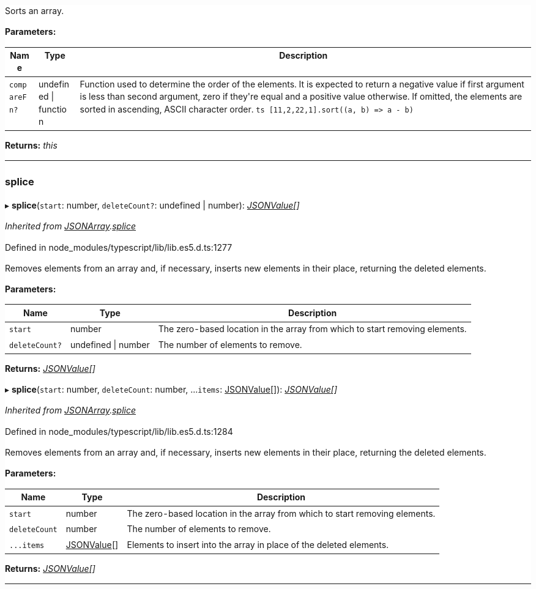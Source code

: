 Sorts an array.

**Parameters:**

Name | Type | Description |
------ | ------ | ------ |
`compareFn?` | undefined &#124; function | Function used to determine the order of the elements. It is expected to return a negative value if first argument is less than second argument, zero if they're equal and a positive value otherwise. If omitted, the elements are sorted in ascending, ASCII character order. ```ts [11,2,22,1].sort((a, b) => a - b) ```  |

**Returns:** *this*

___

###  splice

▸ **splice**(`start`: number, `deleteCount?`: undefined | number): *[JSONValue](../modules/_main_.md#jsonvalue)[]*

*Inherited from [JSONArray](_main_.jsonarray.md).[splice](_main_.jsonarray.md#splice)*

Defined in node_modules/typescript/lib/lib.es5.d.ts:1277

Removes elements from an array and, if necessary, inserts new elements in their place, returning the deleted elements.

**Parameters:**

Name | Type | Description |
------ | ------ | ------ |
`start` | number | The zero-based location in the array from which to start removing elements. |
`deleteCount?` | undefined &#124; number | The number of elements to remove.  |

**Returns:** *[JSONValue](../modules/_main_.md#jsonvalue)[]*

▸ **splice**(`start`: number, `deleteCount`: number, ...`items`: [JSONValue](../modules/_main_.md#jsonvalue)[]): *[JSONValue](../modules/_main_.md#jsonvalue)[]*

*Inherited from [JSONArray](_main_.jsonarray.md).[splice](_main_.jsonarray.md#splice)*

Defined in node_modules/typescript/lib/lib.es5.d.ts:1284

Removes elements from an array and, if necessary, inserts new elements in their place, returning the deleted elements.

**Parameters:**

Name | Type | Description |
------ | ------ | ------ |
`start` | number | The zero-based location in the array from which to start removing elements. |
`deleteCount` | number | The number of elements to remove. |
`...items` | [JSONValue](../modules/_main_.md#jsonvalue)[] | Elements to insert into the array in place of the deleted elements.  |

**Returns:** *[JSONValue](../modules/_main_.md#jsonvalue)[]*

___
